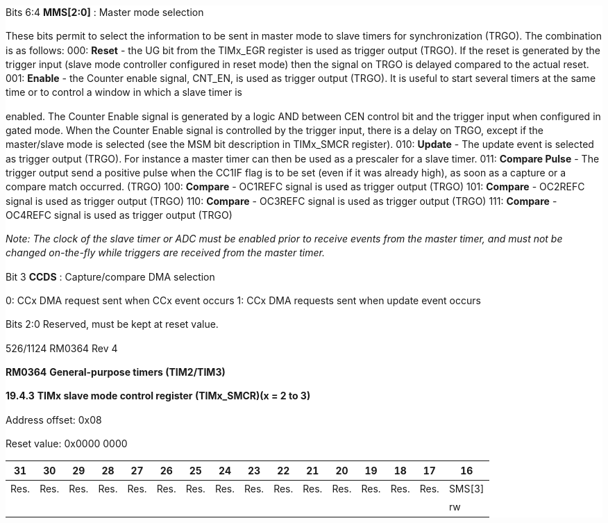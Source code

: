 
Bits 6:4 **MMS[2:0]** : Master mode selection

These bits permit to select the information to be sent in master mode to slave timers for
synchronization (TRGO). The combination is as follows:
000: **Reset**             - the UG bit from the TIMx_EGR register is used as trigger output (TRGO). If the
reset is generated by the trigger input (slave mode controller configured in reset mode) then
the signal on TRGO is delayed compared to the actual reset.
001: **Enable**             - the Counter enable signal, CNT_EN, is used as trigger output (TRGO). It is
useful to start several timers at the same time or to control a window in which a slave timer is

enabled. The Counter Enable signal is generated by a logic AND between CEN control bit
and the trigger input when configured in gated mode.
When the Counter Enable signal is controlled by the trigger input, there is a delay on TRGO,
except if the master/slave mode is selected (see the MSM bit description in TIMx_SMCR
register).
010: **Update**             - The update event is selected as trigger output (TRGO). For instance a master
timer can then be used as a prescaler for a slave timer.
011: **Compare Pulse**             - The trigger output send a positive pulse when the CC1IF flag is to be
set (even if it was already high), as soon as a capture or a compare match occurred.
(TRGO)
100: **Compare**             - OC1REFC signal is used as trigger output (TRGO)
101: **Compare**             - OC2REFC signal is used as trigger output (TRGO)
110: **Compare**             - OC3REFC signal is used as trigger output (TRGO)
111: **Compare**             - OC4REFC signal is used as trigger output (TRGO)

_Note: The clock of the slave timer or ADC must be enabled prior to receive events from the_
_master timer, and must not be changed on-the-fly while triggers are received from the_
_master timer._


Bit 3 **CCDS** : Capture/compare DMA selection

0: CCx DMA request sent when CCx event occurs
1: CCx DMA requests sent when update event occurs


Bits 2:0 Reserved, must be kept at reset value.


526/1124 RM0364 Rev 4


**RM0364** **General-purpose timers (TIM2/TIM3)**


**19.4.3** **TIMx slave mode control register (TIMx_SMCR)(x = 2 to 3)**


Address offset: 0x08


Reset value: 0x0000 0000

|31|30|29|28|27|26|25|24|23|22|21|20|19|18|17|16|
|---|---|---|---|---|---|---|---|---|---|---|---|---|---|---|---|
|Res.|Res.|Res.|Res.|Res.|Res.|Res.|Res.|Res.|Res.|Res.|Res.|Res.|Res.|Res.|SMS[3]|
||||||||||||||||rw|
